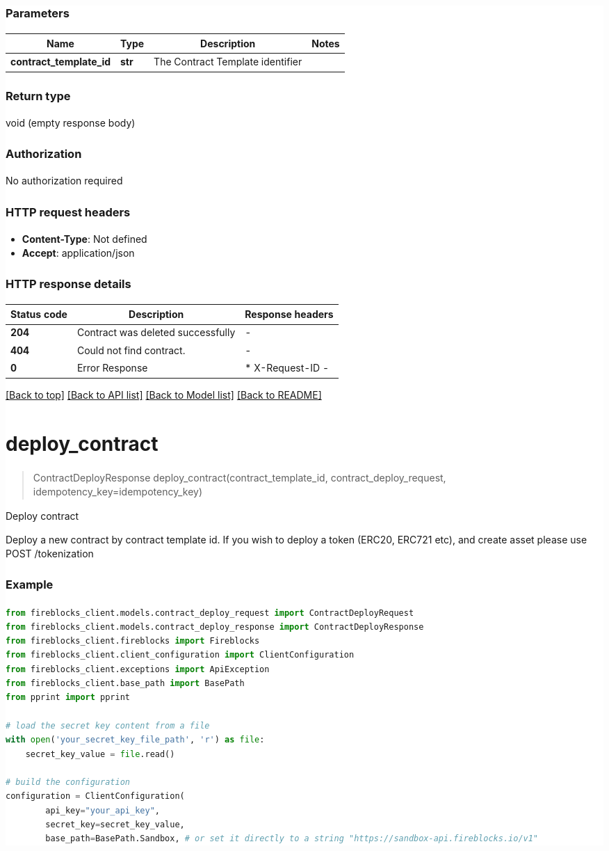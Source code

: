 ```python
```



### Parameters


Name | Type | Description  | Notes
------------- | ------------- | ------------- | -------------
 **contract_template_id** | **str**| The Contract Template identifier | 

### Return type

void (empty response body)

### Authorization

No authorization required

### HTTP request headers

 - **Content-Type**: Not defined
 - **Accept**: application/json

### HTTP response details

| Status code | Description | Response headers |
|-------------|-------------|------------------|
**204** | Contract was deleted successfully |  -  |
**404** | Could not find contract. |  -  |
**0** | Error Response |  * X-Request-ID -  <br>  |

[[Back to top]](#) [[Back to API list]](../README.md#documentation-for-api-endpoints) [[Back to Model list]](../README.md#documentation-for-models) [[Back to README]](../README.md)

# **deploy_contract**
> ContractDeployResponse deploy_contract(contract_template_id, contract_deploy_request, idempotency_key=idempotency_key)

Deploy contract

Deploy a new contract by contract template id. If you wish to deploy a token (ERC20, ERC721 etc), and create asset please use POST /tokenization

### Example


```python
from fireblocks_client.models.contract_deploy_request import ContractDeployRequest
from fireblocks_client.models.contract_deploy_response import ContractDeployResponse
from fireblocks_client.fireblocks import Fireblocks
from fireblocks_client.client_configuration import ClientConfiguration
from fireblocks_client.exceptions import ApiException
from fireblocks_client.base_path import BasePath
from pprint import pprint

# load the secret key content from a file
with open('your_secret_key_file_path', 'r') as file:
    secret_key_value = file.read()

# build the configuration
configuration = ClientConfiguration(
        api_key="your_api_key",
        secret_key=secret_key_value,
        base_path=BasePath.Sandbox, # or set it directly to a string "https://sandbox-api.fireblocks.io/v1"
```